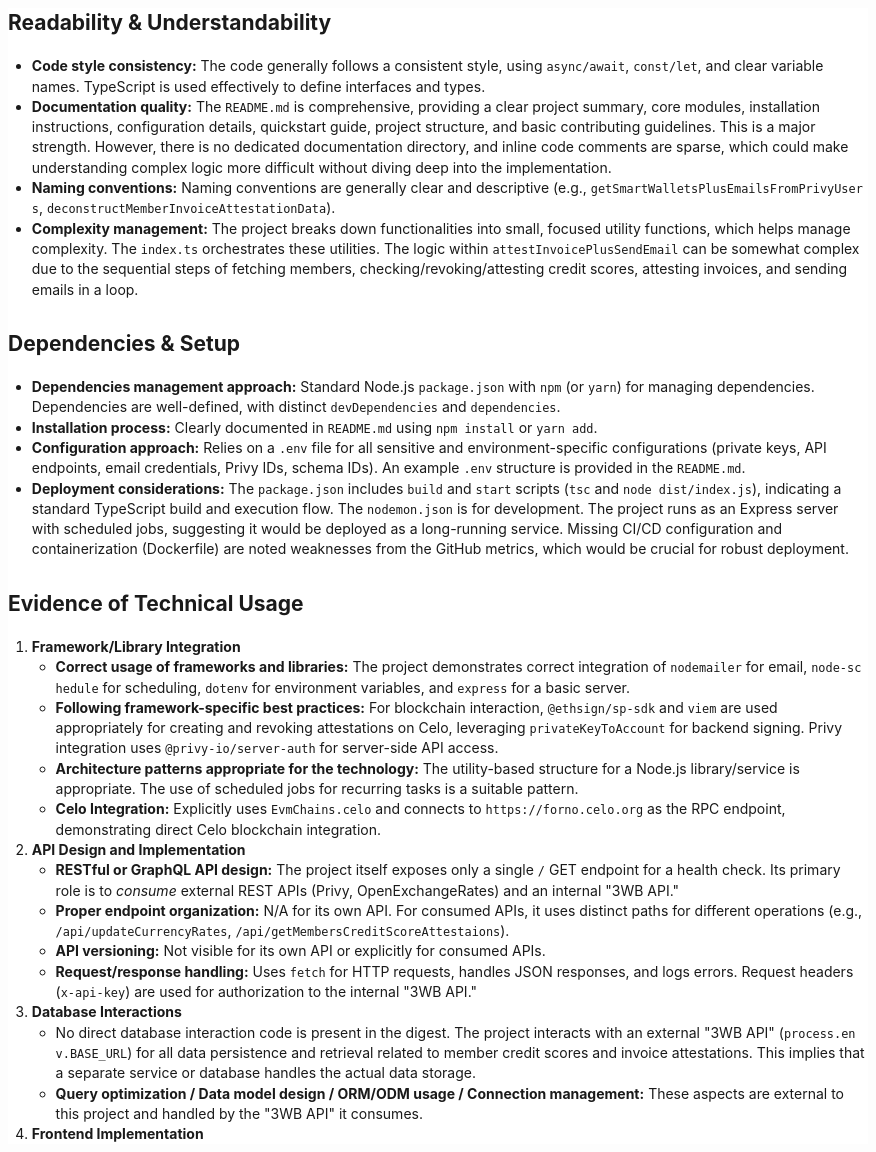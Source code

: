 ## Readability & Understandability
- **Code style consistency:** The code generally follows a consistent style, using `async/await`, `const/let`, and clear variable names. TypeScript is used effectively to define interfaces and types.
- **Documentation quality:** The `README.md` is comprehensive, providing a clear project summary, core modules, installation instructions, configuration details, quickstart guide, project structure, and basic contributing guidelines. This is a major strength. However, there is no dedicated documentation directory, and inline code comments are sparse, which could make understanding complex logic more difficult without diving deep into the implementation.
- **Naming conventions:** Naming conventions are generally clear and descriptive (e.g., `getSmartWalletsPlusEmailsFromPrivyUsers`, `deconstructMemberInvoiceAttestationData`).
- **Complexity management:** The project breaks down functionalities into small, focused utility functions, which helps manage complexity. The `index.ts` orchestrates these utilities. The logic within `attestInvoicePlusSendEmail` can be somewhat complex due to the sequential steps of fetching members, checking/revoking/attesting credit scores, attesting invoices, and sending emails in a loop.

## Dependencies & Setup
- **Dependencies management approach:** Standard Node.js `package.json` with `npm` (or `yarn`) for managing dependencies. Dependencies are well-defined, with distinct `devDependencies` and `dependencies`.
- **Installation process:** Clearly documented in `README.md` using `npm install` or `yarn add`.
- **Configuration approach:** Relies on a `.env` file for all sensitive and environment-specific configurations (private keys, API endpoints, email credentials, Privy IDs, schema IDs). An example `.env` structure is provided in the `README.md`.
- **Deployment considerations:** The `package.json` includes `build` and `start` scripts (`tsc` and `node dist/index.js`), indicating a standard TypeScript build and execution flow. The `nodemon.json` is for development. The project runs as an Express server with scheduled jobs, suggesting it would be deployed as a long-running service. Missing CI/CD configuration and containerization (Dockerfile) are noted weaknesses from the GitHub metrics, which would be crucial for robust deployment.

## Evidence of Technical Usage
1.  **Framework/Library Integration**
    *   **Correct usage of frameworks and libraries:** The project demonstrates correct integration of `nodemailer` for email, `node-schedule` for scheduling, `dotenv` for environment variables, and `express` for a basic server.
    *   **Following framework-specific best practices:** For blockchain interaction, `@ethsign/sp-sdk` and `viem` are used appropriately for creating and revoking attestations on Celo, leveraging `privateKeyToAccount` for backend signing. Privy integration uses `@privy-io/server-auth` for server-side API access.
    *   **Architecture patterns appropriate for the technology:** The utility-based structure for a Node.js library/service is appropriate. The use of scheduled jobs for recurring tasks is a suitable pattern.
    *   **Celo Integration:** Explicitly uses `EvmChains.celo` and connects to `https://forno.celo.org` as the RPC endpoint, demonstrating direct Celo blockchain integration.
2.  **API Design and Implementation**
    *   **RESTful or GraphQL API design:** The project itself exposes only a single `/` GET endpoint for a health check. Its primary role is to *consume* external REST APIs (Privy, OpenExchangeRates) and an internal "3WB API."
    *   **Proper endpoint organization:** N/A for its own API. For consumed APIs, it uses distinct paths for different operations (e.g., `/api/updateCurrencyRates`, `/api/getMembersCreditScoreAttestaions`).
    *   **API versioning:** Not visible for its own API or explicitly for consumed APIs.
    *   **Request/response handling:** Uses `fetch` for HTTP requests, handles JSON responses, and logs errors. Request headers (`x-api-key`) are used for authorization to the internal "3WB API."
3.  **Database Interactions**
    *   No direct database interaction code is present in the digest. The project interacts with an external "3WB API" (`process.env.BASE_URL`) for all data persistence and retrieval related to member credit scores and invoice attestations. This implies that a separate service or database handles the actual data storage.
    *   **Query optimization / Data model design / ORM/ODM usage / Connection management:** These aspects are external to this project and handled by the "3WB API" it consumes.
4.  **Frontend Implementation**